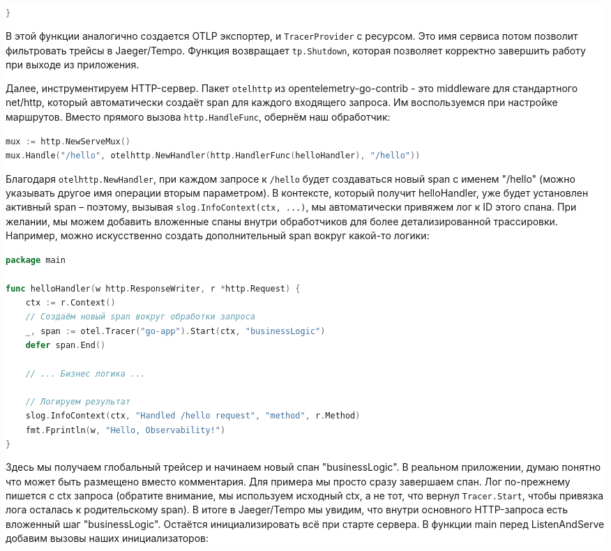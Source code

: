 ```go
}
```

В этой функции аналогично создается OTLP экспортер, и `TracerProvider` с ресурсом. Это имя сервиса потом позволит
фильтровать
трейсы в Jaeger/Tempo. Функция возвращает `tp.Shutdown`, которая позволяет корректно завершить работу при выходе из
приложения.

Далее, инструментируем HTTP-сервер. Пакет `otelhttp` из opentelemetry-go-contrib - это middleware для стандартного
net/http, который автоматически создаёт span для каждого входящего запроса. Им воспользуемся при настройке маршрутов.
Вместо прямого вызова `http.HandleFunc`, обернём наш обработчик:

```go
mux := http.NewServeMux()
mux.Handle("/hello", otelhttp.NewHandler(http.HandlerFunc(helloHandler), "/hello"))
```

Благодаря `otelhttp.NewHandler`, при каждом запросе к `/hello` будет создаваться новый span с именем "/hello" (можно
указывать другое имя операции вторым параметром). В контексте, который получит helloHandler, уже будет установлен
активный span – поэтому, вызывая `slog.InfoContext(ctx, ...)`, мы автоматически привяжем лог к ID этого спана. При
желании, мы можем добавить вложенные спаны внутри обработчиков для более детализированной трассировки. Например, можно
искусственно создать дополнительный span вокруг какой-то логики:

```go
package main

func helloHandler(w http.ResponseWriter, r *http.Request) {
	ctx := r.Context()
	// Создаём новый span вокруг обработки запроса
	_, span := otel.Tracer("go-app").Start(ctx, "businessLogic")
	defer span.End()

	// ... Бизнес логика ...

	// Логируем результат
	slog.InfoContext(ctx, "Handled /hello request", "method", r.Method)
	fmt.Fprintln(w, "Hello, Observability!")
}
```

Здесь мы получаем глобальный трейсер и начинаем новый спан "businessLogic". В реальном приложении, думаю понятно
что может быть размещено вместо комментария. Для примера мы просто сразу завершаем спан. Лог по-прежнему пишется с ctx
запроса (обратите внимание, мы используем исходный ctx, а не тот, что вернул `Tracer.Start`, чтобы привязка лога
осталась к родительскому span). В итоге в Jaeger/Tempo мы увидим, что внутри основного HTTP-запроса есть вложенный шаг
"businessLogic". Остаётся инициализировать всё при старте сервера. В функции main перед ListenAndServe добавим вызовы
наших инициализаторов:
